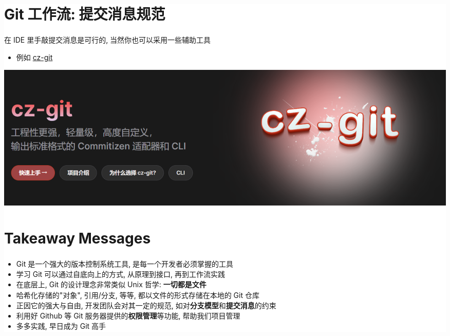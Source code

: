 

# Git 工作流: 提交消息规范

在 IDE 里手敲提交消息是可行的, 当然你也可以采用一些辅助工具

- 例如 [cz-git](https://cz-git.qbb.sh/zh/)

![cz-git](images/cz-git.png)



# Takeaway Messages

- Git 是一个强大的版本控制系统工具, 是每一个开发者必须掌握的工具
- 学习 Git 可以通过自底向上的方式, 从原理到接口, 再到工作流实践
- 在底层上, Git 的设计理念非常类似 Unix 哲学: **一切都是文件**
- 哈希化存储的"对象", 引用/分支, 等等, 都以文件的形式存储在本地的 Git 仓库
- 正因它的强大与自由, 开发团队会对其一定的规范, 如对**分支模型**和**提交消息**的约束
- 利用好 Github 等 Git 服务器提供的**权限管理**等功能, 帮助我们项目管理
- 多多实践, 早日成为 Git 高手
